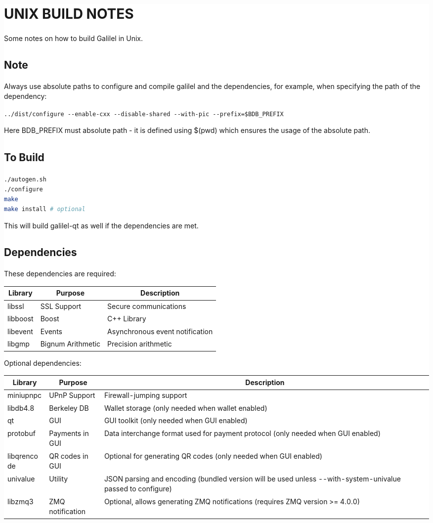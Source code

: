 # UNIX BUILD NOTES

Some notes on how to build Galilel in Unix.

## Note

Always use absolute paths to configure and compile galilel and the
dependencies, for example, when specifying the path of the dependency:

```
../dist/configure --enable-cxx --disable-shared --with-pic --prefix=$BDB_PREFIX
```

Here BDB_PREFIX must absolute path - it is defined using $(pwd) which ensures
the usage of the absolute path.

## To Build

```bash
./autogen.sh
./configure
make
make install # optional
```

This will build galilel-qt as well if the dependencies are met.

## Dependencies

These dependencies are required:

Library     | Purpose            | Description
------------|--------------------|----------------------
libssl      | SSL Support        | Secure communications
libboost    | Boost              | C++ Library
libevent    | Events             | Asynchronous event notification
libgmp      | Bignum Arithmetic  | Precision arithmetic

Optional dependencies:

Library     | Purpose            | Description
------------|--------------------|----------------------
miniupnpc   | UPnP Support       | Firewall-jumping support
libdb4.8    | Berkeley DB        | Wallet storage (only needed when wallet enabled)
qt          | GUI                | GUI toolkit (only needed when GUI enabled)
protobuf    | Payments in GUI    | Data interchange format used for payment protocol (only needed when GUI enabled)
libqrencode | QR codes in GUI    | Optional for generating QR codes (only needed when GUI enabled)
univalue    | Utility            | JSON parsing and encoding (bundled version will be used unless --with-system-univalue passed to configure)
libzmq3     | ZMQ notification   | Optional, allows generating ZMQ notifications (requires ZMQ version >= 4.0.0)
